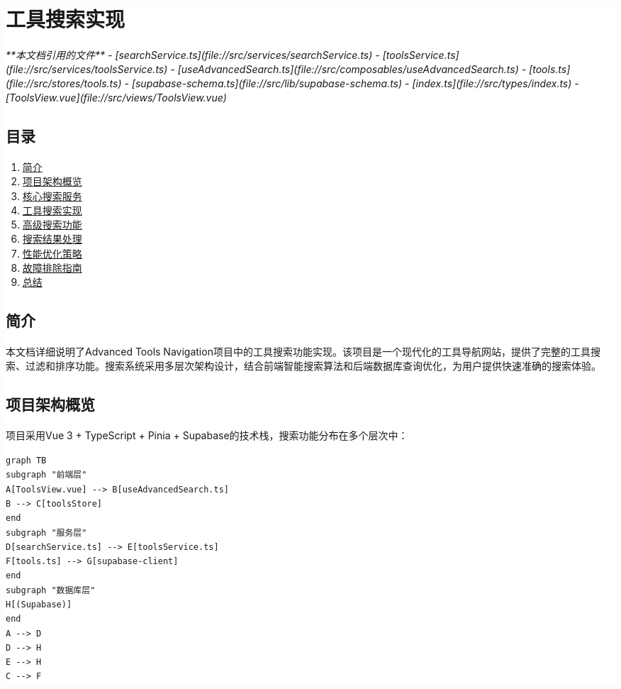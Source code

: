 # 工具搜索实现

<cite>
**本文档引用的文件**
- [searchService.ts](file://src/services/searchService.ts)
- [toolsService.ts](file://src/services/toolsService.ts)
- [useAdvancedSearch.ts](file://src/composables/useAdvancedSearch.ts)
- [tools.ts](file://src/stores/tools.ts)
- [supabase-schema.ts](file://src/lib/supabase-schema.ts)
- [index.ts](file://src/types/index.ts)
- [ToolsView.vue](file://src/views/ToolsView.vue)
</cite>

## 目录
1. [简介](#简介)
2. [项目架构概览](#项目架构概览)
3. [核心搜索服务](#核心搜索服务)
4. [工具搜索实现](#工具搜索实现)
5. [高级搜索功能](#高级搜索功能)
6. [搜索结果处理](#搜索结果处理)
7. [性能优化策略](#性能优化策略)
8. [故障排除指南](#故障排除指南)
9. [总结](#总结)

## 简介

本文档详细说明了Advanced Tools Navigation项目中的工具搜索功能实现。该项目是一个现代化的工具导航网站，提供了完整的工具搜索、过滤和排序功能。搜索系统采用多层次架构设计，结合前端智能搜索算法和后端数据库查询优化，为用户提供快速准确的搜索体验。

## 项目架构概览

项目采用Vue 3 + TypeScript + Pinia + Supabase的技术栈，搜索功能分布在多个层次中：

```mermaid
graph TB
subgraph "前端层"
A[ToolsView.vue] --> B[useAdvancedSearch.ts]
B --> C[toolsStore]
end
subgraph "服务层"
D[searchService.ts] --> E[toolsService.ts]
F[tools.ts] --> G[supabase-client]
end
subgraph "数据库层"
H[(Supabase)]
end
A --> D
D --> H
E --> H
C --> F
```
